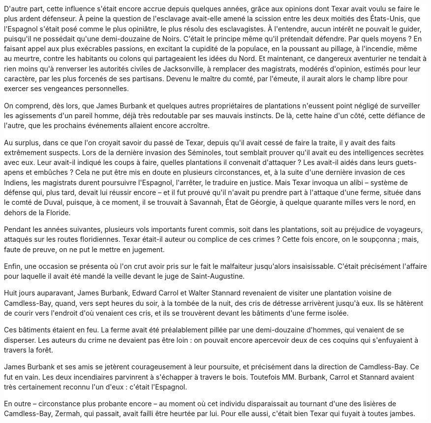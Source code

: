D'autre part, cette influence s'était encore accrue depuis quelques années, grâce aux opinions dont Texar avait voulu se faire le plus ardent défenseur. À peine la question de l'esclavage avait-elle amené la scission entre les deux moitiés des États-Unis, que l'Espagnol s'était posé comme le plus opiniâtre, le plus résolu des esclavagistes. À l'entendre, aucun intérêt ne pouvait le guider, puisqu'il ne possédait qu'une demi-douzaine de Noirs. C'était le principe même qu'il prétendait défendre. Par quels moyens ? En faisant appel aux plus exécrables passions, en excitant la cupidité de la populace, en la poussant au pillage, à l'incendie, même au meurtre, contre les habitants ou colons qui partageaient les idées du Nord. Et maintenant, ce dangereux aventurier ne tendait à rien moins qu'à renverser les autorités civiles de Jacksonville, à remplacer des magistrats, modérés d'opinion, estimés pour leur caractère, par les plus forcenés de ses partisans. Devenu le maître du comté, par l'émeute, il aurait alors le champ libre pour exercer ses vengeances personnelles.

On comprend, dès lors, que James Burbank et quelques autres propriétaires de plantations n'eussent point négligé de surveiller les agissements d'un pareil homme, déjà très redoutable par ses mauvais instincts. De là, cette haine d'un côté, cette défiance de l'autre, que les prochains événements allaient encore accroître.

Au surplus, dans ce que l'on croyait savoir du passé de Texar, depuis qu'il avait cessé de faire la traite, il y avait des faits extrêmement suspects. Lors de la dernière invasion des Séminoles, tout semblait prouver qu'il avait eu des intelligences secrètes avec eux. Leur avait-il indiqué les coups à faire, quelles plantations il convenait d'attaquer ? Les avait-il aidés dans leurs guets-apens et embûches ? Cela ne put être mis en doute en plusieurs circonstances, et, à la suite d'une dernière invasion de ces Indiens, les magistrats durent poursuivre l'Espagnol, l'arrêter, le traduire en justice. Mais Texar invoqua un alibi – système de défense qui, plus tard, devait lui réussir encore – et il fut prouvé qu'il n'avait pu prendre part à l'attaque d'une ferme, située dans le comté de Duval, puisque, à ce moment, il se trouvait à Savannah, État de Géorgie, à quelque quarante milles vers le nord, en dehors de la Floride.

Pendant les années suivantes, plusieurs vols importants furent commis, soit dans les plantations, soit au préjudice de voyageurs, attaqués sur les routes floridiennes. Texar était-il auteur ou complice de ces crimes ? Cette fois encore, on le soupçonna ; mais, faute de preuve, on ne put le mettre en jugement.

Enfin, une occasion se présenta où l'on crut avoir pris sur le fait le malfaiteur jusqu'alors insaisissable. C'était précisément l'affaire pour laquelle il avait été mandé la veille devant le juge de Saint-Augustine.

Huit jours auparavant, James Burbank, Edward Carrol et Walter Stannard revenaient de visiter une plantation voisine de Camdless-Bay, quand, vers sept heures du soir, à la tombée de la nuit, des cris de détresse arrivèrent jusqu'à eux. Ils se hâtèrent de courir vers l'endroit d'où venaient ces cris, et ils se trouvèrent devant les bâtiments d'une ferme isolée.

Ces bâtiments étaient en feu. La ferme avait été préalablement pillée par une demi-douzaine d'hommes, qui venaient de se disperser. Les auteurs du crime ne devaient pas être loin : on pouvait encore apercevoir deux de ces coquins qui s'enfuyaient à travers la forêt.

James Burbank et ses amis se jetèrent courageusement à leur poursuite, et précisément dans la direction de Camdless-Bay. Ce fut en vain. Les deux incendiaires parvinrent à s'échapper à travers le bois. Toutefois MM. Burbank, Carrol et Stannard avaient très certainement reconnu l'un d'eux : c'était l'Espagnol.

En outre – circonstance plus probante encore – au moment où cet individu disparaissait au tournant d'une des lisières de Camdless-Bay, Zermah, qui passait, avait failli être heurtée par lui. Pour elle aussi, c'était bien Texar qui fuyait à toutes jambes.
